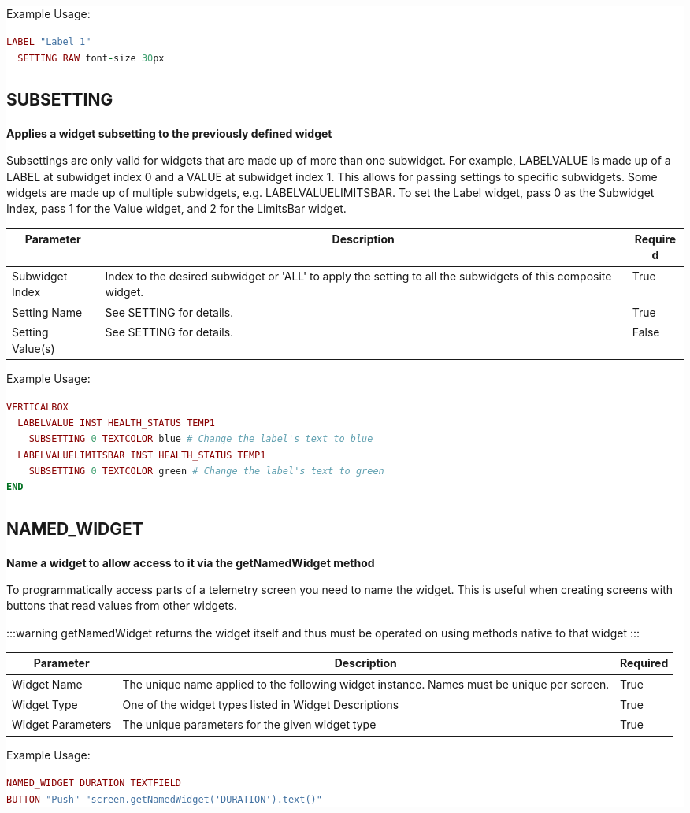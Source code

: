 Example Usage:
```ruby
LABEL "Label 1"
  SETTING RAW font-size 30px
```

## SUBSETTING
**Applies a widget subsetting to the previously defined widget**

Subsettings are only valid for widgets that are made up of more than one subwidget. For example, LABELVALUE is made up of a LABEL at subwidget index 0 and a VALUE at subwidget index 1. This allows for passing settings to specific subwidgets. Some widgets are made up of multiple subwidgets, e.g. LABELVALUELIMITSBAR. To set the Label widget, pass 0 as the Subwidget Index, pass 1 for the Value widget, and 2 for the LimitsBar widget.

| Parameter | Description | Required |
|-----------|-------------|----------|
| Subwidget Index | Index to the desired subwidget or 'ALL' to apply the setting to all the subwidgets of this composite widget. | True |
| Setting Name | See SETTING for details. | True |
| Setting Value(s) | See SETTING for details. | False |

Example Usage:
```ruby
VERTICALBOX
  LABELVALUE INST HEALTH_STATUS TEMP1
    SUBSETTING 0 TEXTCOLOR blue # Change the label's text to blue
  LABELVALUELIMITSBAR INST HEALTH_STATUS TEMP1
    SUBSETTING 0 TEXTCOLOR green # Change the label's text to green
END
```

## NAMED_WIDGET
**Name a widget to allow access to it via the getNamedWidget method**

To programmatically access parts of a telemetry screen you need to name the widget. This is useful when creating screens with buttons that read values from other widgets.

:::warning
getNamedWidget returns the widget itself and thus must be operated on using methods native to that widget
:::

| Parameter | Description | Required |
|-----------|-------------|----------|
| Widget Name | The unique name applied to the following widget instance. Names must be unique per screen. | True |
| Widget Type | One of the widget types listed in Widget Descriptions | True |
| Widget Parameters | The unique parameters for the given widget type | True |

Example Usage:
```ruby
NAMED_WIDGET DURATION TEXTFIELD
BUTTON "Push" "screen.getNamedWidget('DURATION').text()"
```
